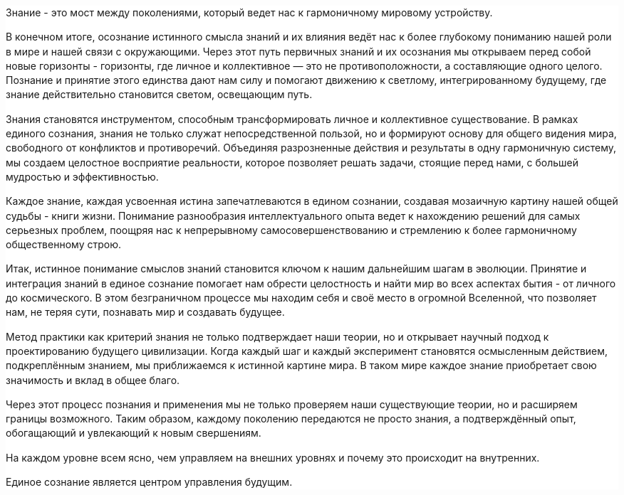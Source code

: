 













Знание - это мост между поколениями, который ведет нас к гармоничному мировому устройству. 


В конечном итоге, осознание истинного смысла знаний и их влияния ведёт нас к более глубокому пониманию нашей роли в мире и нашей связи с окружающими. Через этот путь первичных знаний и их осознания мы открываем перед собой новые горизонты - горизонты, где личное и коллективное — это не противоположности, а составляющие одного целого. Познание и принятие этого единства дают нам силу и помогают движению к светлому, интегрированному будущему, где знание действительно становится светом, освещающим путь.



Знания становятся инструментом, способным трансформировать личное и коллективное существование. В рамках единого сознания, знания не только служат непосредственной пользой, но и формируют основу для общего видения мира, свободного от конфликтов и противоречий. Объединяя разрозненные действия и результаты в одну гармоничную систему, мы создаем целостное восприятие реальности, которое позволяет решать задачи, стоящие перед нами, с большей мудростью и эффективностью.

Каждое знание, каждая усвоенная истина запечатлеваются в едином сознании, создавая мозаичную картину нашей общей судьбы - книги жизни. Понимание разнообразия интеллектуального опыта ведет к нахождению решений для самых серьезных проблем, поощряя нас к непрерывному самосовершенствованию и стремлению к более гармоничному общественному строю.

Итак, истинное понимание смыслов знаний становится ключом к нашим дальнейшим шагам в эволюции. Принятие и интеграция знаний в единое сознание помогает нам обрести целостность и найти мир во всех аспектах бытия - от личного до космического. В этом безграничном процессе мы находим себя и своё место в огромной Вселенной, что позволяет нам, не теряя сути, познавать мир и создавать будущее.



Метод практики как критерий знания не только подтверждает наши теории, но и открывает научный подход к проектированию будущего цивилизации. Когда каждый шаг и каждый эксперимент становятся осмысленным действием, подкреплённым знанием, мы приближаемся к истинной картине мира. В таком мире каждое знание приобретает свою значимость и вклад в общее благо.

Через этот процесс познания и применения мы не только проверяем наши существующие теории, но и расширяем границы возможного. Таким образом, каждому поколению передаются не просто знания, а подтверждённый опыт, обогащающий и увлекающий к новым свершениям.




На каждом уровне всем ясно, чем управляем на внешних уровнях и почему это происходит на внутренних.

Единое сознание является центром управления будущим.




   




